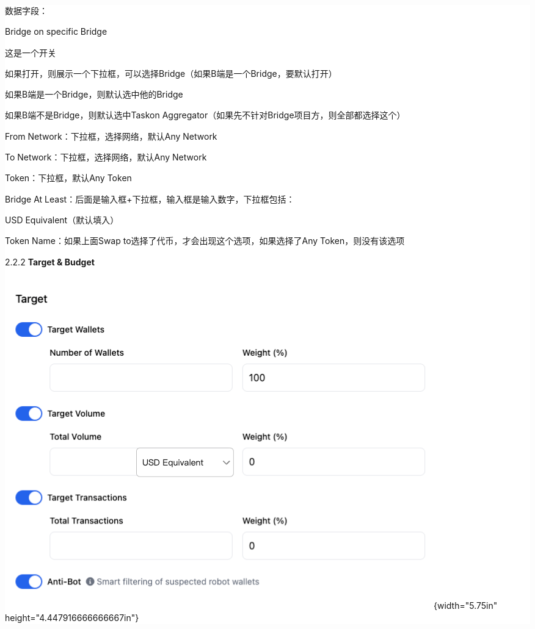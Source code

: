 数据字段：

Bridge on specific Bridge

这是一个开关

如果打开，则展示一个下拉框，可以选择Bridge（如果B端是一个Bridge，要默认打开）

如果B端是一个Bridge，则默认选中他的Bridge

如果B端不是Bridge，则默认选中Taskon
Aggregator（如果先不针对Bridge项目方，则全部都选择这个）

From Network：下拉框，选择网络，默认Any Network

To Network：下拉框，选择网络，默认Any Network

Token：下拉框，默认Any Token

Bridge At Least：后面是输入框+下拉框，输入框是输入数字，下拉框包括：

USD Equivalent（默认填入）

Token Name：如果上面Swap to选择了代币，才会出现这个选项，如果选择了Any
Token，则没有该选项

2.2.2 **Target & Budget**

![](1.9.8/media/media/image10.png){width="5.75in"
height="4.447916666666667in"}

